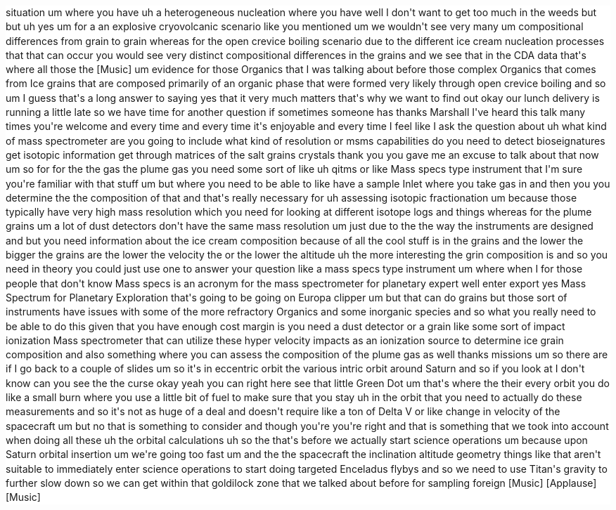 situation um where you have uh a heterogeneous nucleation where you have well I don't want to get too much in the weeds but but uh yes um for a an explosive cryovolcanic scenario like you mentioned um we wouldn't see very many um compositional differences from grain to grain whereas for the open crevice boiling scenario due to the different ice cream nucleation processes that that can occur you would see very distinct compositional differences in the grains and we see that in the CDA data that's where all those the [Music] um evidence for those Organics that I was talking about before those complex Organics that comes from Ice grains that are composed primarily of an organic phase that were formed very likely through open crevice boiling and so um I guess that's a long answer to saying yes that it very much matters that's why we want to find out okay our lunch delivery is running a little late so we have time for another question if sometimes someone has thanks Marshall I've heard this talk many times you're welcome and every time and every time it's enjoyable and every time I feel like I ask the question about uh what kind of mass spectrometer are you going to include what kind of resolution or msms capabilities do you need to detect bioseignatures get isotopic information get through matrices of the salt grains crystals thank you you gave me an excuse to talk about that now um so for for the the gas the plume gas you need some sort of like uh qitms or like Mass specs type instrument that I'm sure you're familiar with that stuff um but where you need to be able to like have a sample Inlet where you take gas in and then you you determine the the composition of that and that's really necessary for uh assessing isotopic fractionation um because those typically have very high mass resolution which you need for looking at different isotope logs and things whereas for the plume grains um a lot of dust detectors don't have the same mass resolution um just due to the the way the instruments are designed and but you need information about the ice cream composition because of all the cool stuff is in the grains and the lower the bigger the grains are the lower the velocity the or the lower the altitude uh the more interesting the grin composition is and so you need in theory you could just use one to answer your question like a mass specs type instrument um where when I for those people that don't know Mass specs is an acronym for the mass spectrometer for planetary expert well enter export yes Mass Spectrum for Planetary Exploration that's going to be going on Europa clipper um but that can do grains but those sort of instruments have issues with some of the more refractory Organics and some inorganic species and so what you really need to be able to do this given that you have enough cost margin is you need a dust detector or a grain like some sort of impact ionization Mass spectrometer that can utilize these hyper velocity impacts as an ionization source to determine ice grain composition and also something where you can assess the composition of the plume gas as well thanks missions um so there are if I go back to a couple of slides um so it's in eccentric orbit the various intric orbit around Saturn and so if you look at I don't know can you see the the curse okay yeah you can right here see that little Green Dot um that's where the their every orbit you do like a small burn where you use a little bit of fuel to make sure that you stay uh in the orbit that you need to actually do these measurements and so it's not as huge of a deal and doesn't require like a ton of Delta V or like change in velocity of the spacecraft um but no that is something to consider and though you're you're right and that is something that we took into account when doing all these uh the orbital calculations uh so the that's before we actually start science operations um because upon Saturn orbital insertion um we're going too fast um and the the spacecraft the inclination altitude geometry things like that aren't suitable to immediately enter science operations to start doing targeted Enceladus flybys and so we need to use Titan's gravity to further slow down so we can get within that goldilock zone that we talked about before for sampling foreign [Music] [Applause] [Music]